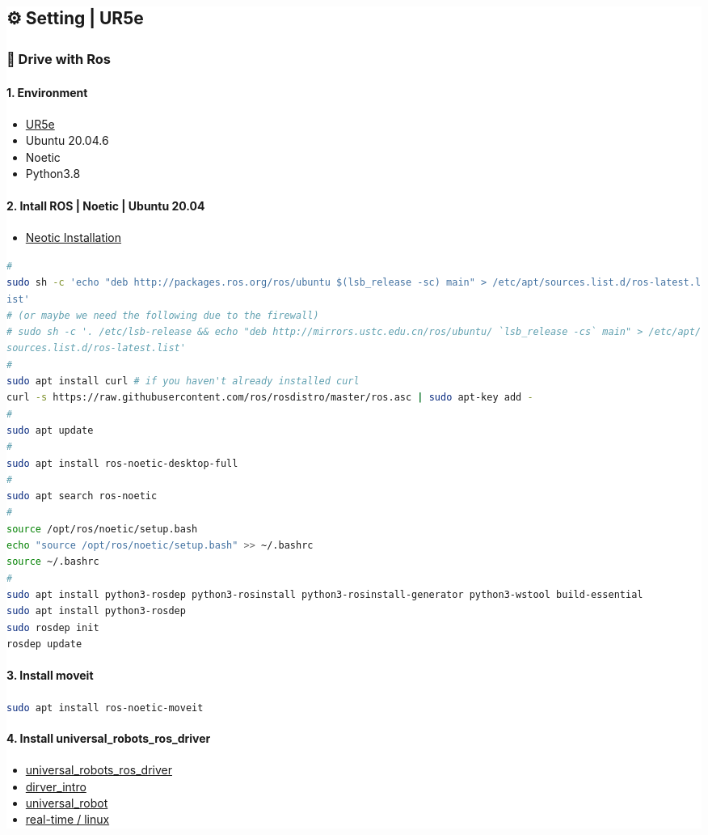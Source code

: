 
## ⚙️ Setting | UR5e

### 🔩 Drive with Ros

#### 1. Environment
* [UR5e](https://unchainedrobotics.de/en/products/robot/cobot/universal-robots-ur5e?utm_source=google+ads&utm_medium=search&utm_campaign=brandmodel&gad_source=1&gclid=Cj0KCQjw7ZO0BhDYARIsAFttkCh_DdZqKAngg_gFy47Y8jxR3e8gFBsPnpKi5n0tCFbfNFu_fOB2U6AaAiMqEALw_wcB)
* Ubuntu 20.04.6
* Noetic
* Python3.8

#### 2. Intall ROS | Noetic | Ubuntu 20.04 
* [Neotic Installation](https://wiki.ros.org/noetic/Installation/Ubuntu#Ubuntu_install_of_ROS_Noetic)

```sh
#
sudo sh -c 'echo "deb http://packages.ros.org/ros/ubuntu $(lsb_release -sc) main" > /etc/apt/sources.list.d/ros-latest.list'
# (or maybe we need the following due to the firewall)
# sudo sh -c '. /etc/lsb-release && echo "deb http://mirrors.ustc.edu.cn/ros/ubuntu/ `lsb_release -cs` main" > /etc/apt/sources.list.d/ros-latest.list'
#
sudo apt install curl # if you haven't already installed curl
curl -s https://raw.githubusercontent.com/ros/rosdistro/master/ros.asc | sudo apt-key add -
#
sudo apt update
#
sudo apt install ros-noetic-desktop-full
#
sudo apt search ros-noetic
#
source /opt/ros/noetic/setup.bash
echo "source /opt/ros/noetic/setup.bash" >> ~/.bashrc
source ~/.bashrc
#
sudo apt install python3-rosdep python3-rosinstall python3-rosinstall-generator python3-wstool build-essential
sudo apt install python3-rosdep
sudo rosdep init
rosdep update
```

#### 3. Install moveit 
```sh
sudo apt install ros-noetic-moveit
```

#### 4. Install universal_robots_ros_driver
* [universal_robots_ros_driver](https://github.com/UniversalRobots/Universal_Robots_ROS_Driver)
* [dirver_intro](https://github.com/UniversalRobots/Universal_Robots_ROS_Driver/tree/master/ur_robot_driver)
* [universal_robot](https://github.com/ros-industrial/universal_robot)
* [real-time / linux](https://github.com/UniversalRobots/Universal_Robots_ROS_Driver/blob/master/ur_robot_driver/doc/real_time.md)
